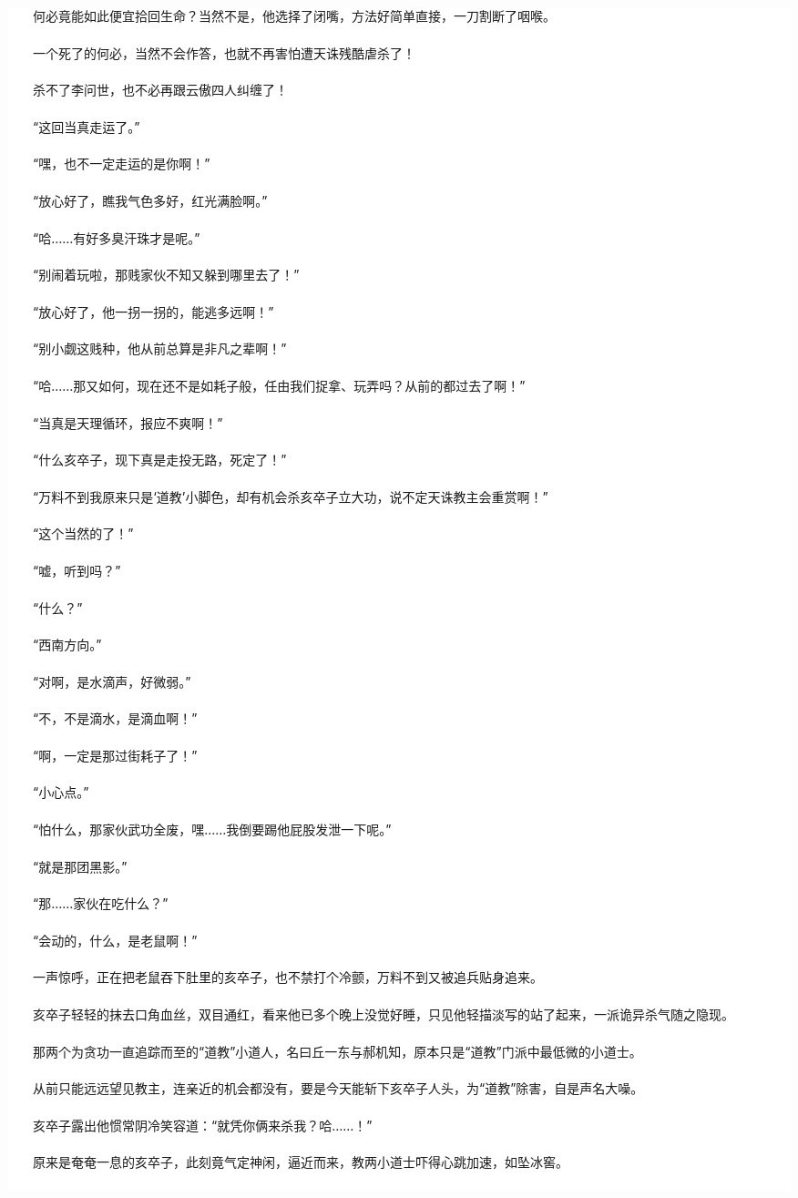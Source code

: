 　　何必竟能如此便宜拾回生命？当然不是，他选择了闭嘴，方法好简单直接，一刀割断了咽喉。<br />
<br />
　　一个死了的何必，当然不会作答，也就不再害怕遭天诛残酷虐杀了！<br />
<br />
　　杀不了李问世，也不必再跟云傲四人纠缠了！<br />
<br />
　　“这回当真走运了。”<br />
<br />
　　“嘿，也不一定走运的是你啊！”<br />
<br />
　　“放心好了，瞧我气色多好，红光满脸啊。”<br />
<br />
　　“哈……有好多臭汗珠才是呢。”<br />
<br />
　　“别闹着玩啦，那贱家伙不知又躲到哪里去了！”<br />
<br />
　　“放心好了，他一拐一拐的，能逃多远啊！”<br />
<br />
　　“别小觑这贱种，他从前总算是非凡之辈啊！”<br />
<br />
　　“哈……那又如何，现在还不是如耗子般，任由我们捉拿、玩弄吗？从前的都过去了啊！”<br />
<br />
　　“当真是天理循环，报应不爽啊！”<br />
<br />
　　“什么亥卒子，现下真是走投无路，死定了！”<br />
<br />
　　“万料不到我原来只是‘道教’小脚色，却有机会杀亥卒子立大功，说不定天诛教主会重赏啊！”<br />
<br />
　　“这个当然的了！”<br />
<br />
　　“嘘，听到吗？”<br />
<br />
　　“什么？”<br />
<br />
　　“西南方向。”<br />
<br />
　　“对啊，是水滴声，好微弱。”<br />
<br />
　　“不，不是滴水，是滴血啊！”<br />
<br />
　　“啊，一定是那过街耗子了！”<br />
<br />
　　“小心点。”<br />
<br />
　　“怕什么，那家伙武功全废，嘿……我倒要踢他屁股发泄一下呢。”<br />
<br />
　　“就是那团黑影。”<br />
<br />
　　“那……家伙在吃什么？”<br />
<br />
　　“会动的，什么，是老鼠啊！”<br />
<br />
　　一声惊呼，正在把老鼠吞下肚里的亥卒子，也不禁打个冷颤，万料不到又被追兵贴身追来。<br />
<br />
　　亥卒子轻轻的抹去口角血丝，双目通红，看来他已多个晚上没觉好睡，只见他轻描淡写的站了起来，一派诡异杀气随之隐现。<br />
<br />
　　那两个为贪功一直追踪而至的“道教”小道人，名曰丘一东与郝机知，原本只是“道教”门派中最低微的小道士。<br />
<br />
　　从前只能远远望见教主，连亲近的机会都没有，要是今天能斩下亥卒子人头，为“道教”除害，自是声名大噪。<br />
<br />
　　亥卒子露出他惯常阴冷笑容道：“就凭你俩来杀我？哈……！”<br />
<br />
　　原来是奄奄一息的亥卒子，此刻竟气定神闲，逼近而来，教两小道士吓得心跳加速，如坠冰窖。<br />
<br />